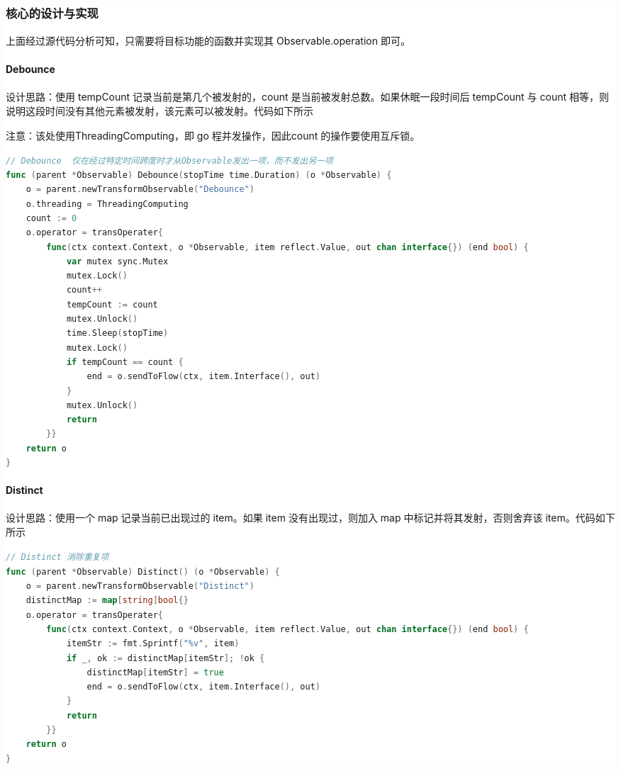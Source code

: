 ### 核心的设计与实现

上面经过源代码分析可知，只需要将目标功能的函数并实现其 Observable.operation 即可。

#### Debounce
设计思路：使用 tempCount 记录当前是第几个被发射的，count 是当前被发射总数。如果休眠一段时间后 tempCount 与 count 相等，则说明这段时间没有其他元素被发射，该元素可以被发射。代码如下所示

注意：该处使用ThreadingComputing，即 go 程并发操作，因此count 的操作要使用互斥锁。

```go
// Debounce  仅在经过特定时间跨度时才从Observable发出一项，而不发出另一项
func (parent *Observable) Debounce(stopTime time.Duration) (o *Observable) {
	o = parent.newTransformObservable("Debounce")
	o.threading = ThreadingComputing
	count := 0
	o.operator = transOperater{
		func(ctx context.Context, o *Observable, item reflect.Value, out chan interface{}) (end bool) {
			var mutex sync.Mutex
			mutex.Lock()
			count++
			tempCount := count
			mutex.Unlock()
			time.Sleep(stopTime)
			mutex.Lock()
			if tempCount == count {
				end = o.sendToFlow(ctx, item.Interface(), out)
			}
			mutex.Unlock()
			return
		}}
	return o
}
```

#### Distinct
设计思路：使用一个 map 记录当前已出现过的 item。如果 item 没有出现过，则加入 map 中标记并将其发射，否则舍弃该 item。代码如下所示
```go
// Distinct 消除重复项
func (parent *Observable) Distinct() (o *Observable) {
	o = parent.newTransformObservable("Distinct")
	distinctMap := map[string]bool{}
	o.operator = transOperater{
		func(ctx context.Context, o *Observable, item reflect.Value, out chan interface{}) (end bool) {
			itemStr := fmt.Sprintf("%v", item)
			if _, ok := distinctMap[itemStr]; !ok {
				distinctMap[itemStr] = true
				end = o.sendToFlow(ctx, item.Interface(), out)
			}
			return
		}}
	return o
}
```
